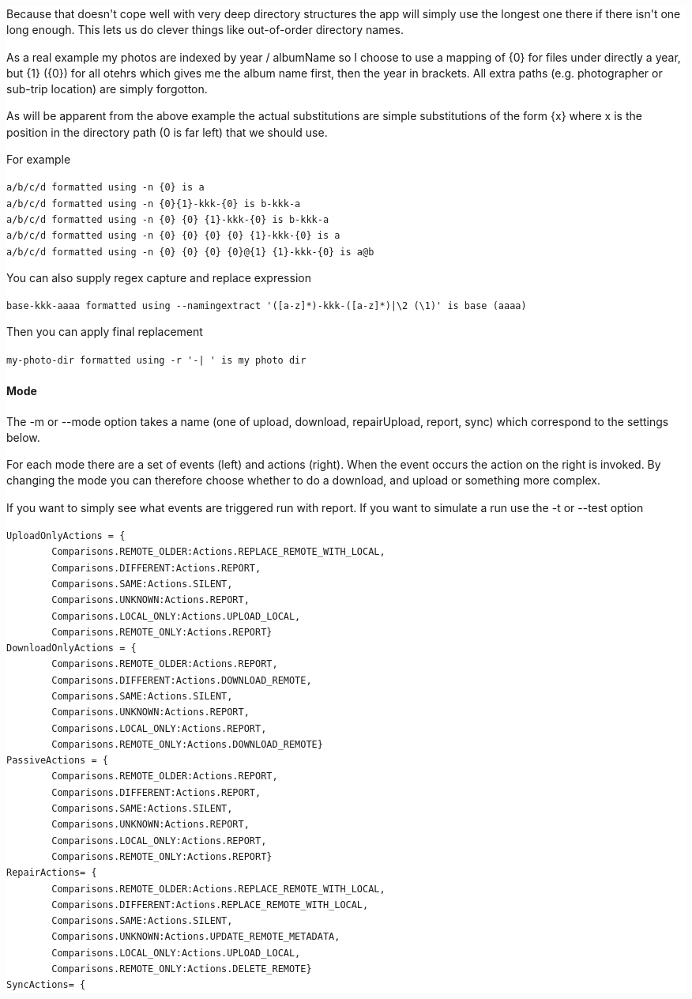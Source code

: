 Because that doesn't cope well with very deep directory structures the app will simply use the longest one there if there isn't one long enough. This lets us do clever things like out-of-order directory names.

As a real example my photos are indexed by year / albumName so I choose to use a mapping of {0} for files under directly a year, but {1} ({0}) for all otehrs which gives me the album name first, then the year in brackets. 
All extra paths (e.g. photographer or sub-trip location) are simply forgotton.

As will be apparent from the above example the actual substitutions are simple substitutions of the form {x} where x is the position in the directory path (0 is far left) that we should use. 

For example

    a/b/c/d formatted using -n {0} is a
    a/b/c/d formatted using -n {0}{1}-kkk-{0} is b-kkk-a
    a/b/c/d formatted using -n {0} {0} {1}-kkk-{0} is b-kkk-a
    a/b/c/d formatted using -n {0} {0} {0} {0} {1}-kkk-{0} is a   
    a/b/c/d formatted using -n {0} {0} {0} {0}@{1} {1}-kkk-{0} is a@b
    
You can also supply regex capture and replace expression

    base-kkk-aaaa formatted using --namingextract '([a-z]*)-kkk-([a-z]*)|\2 (\1)' is base (aaaa)

Then you can apply final replacement

    my-photo-dir formatted using -r '-| ' is my photo dir

#### Mode

The -m or --mode option takes  a name (one of upload, download, repairUpload, report, sync) which correspond to the settings below.

For each mode there are a set of events (left) and actions (right). When the event occurs the action on the right is invoked. By changing the mode you can therefore choose whether to do a download, and upload or something more complex.

If you want to simply see what events are triggered run with report. If you want to simulate a run use the -t or --test option

    UploadOnlyActions = {
            Comparisons.REMOTE_OLDER:Actions.REPLACE_REMOTE_WITH_LOCAL, 
            Comparisons.DIFFERENT:Actions.REPORT, 
            Comparisons.SAME:Actions.SILENT, 
            Comparisons.UNKNOWN:Actions.REPORT, 
            Comparisons.LOCAL_ONLY:Actions.UPLOAD_LOCAL, 
            Comparisons.REMOTE_ONLY:Actions.REPORT}
    DownloadOnlyActions = {
            Comparisons.REMOTE_OLDER:Actions.REPORT, 
            Comparisons.DIFFERENT:Actions.DOWNLOAD_REMOTE, 
            Comparisons.SAME:Actions.SILENT, 
            Comparisons.UNKNOWN:Actions.REPORT, 
            Comparisons.LOCAL_ONLY:Actions.REPORT, 
            Comparisons.REMOTE_ONLY:Actions.DOWNLOAD_REMOTE}
    PassiveActions = {
            Comparisons.REMOTE_OLDER:Actions.REPORT, 
            Comparisons.DIFFERENT:Actions.REPORT, 
            Comparisons.SAME:Actions.SILENT, 
            Comparisons.UNKNOWN:Actions.REPORT, 
            Comparisons.LOCAL_ONLY:Actions.REPORT, 
            Comparisons.REMOTE_ONLY:Actions.REPORT}        
    RepairActions= {
            Comparisons.REMOTE_OLDER:Actions.REPLACE_REMOTE_WITH_LOCAL, 
            Comparisons.DIFFERENT:Actions.REPLACE_REMOTE_WITH_LOCAL, 
            Comparisons.SAME:Actions.SILENT,  
            Comparisons.UNKNOWN:Actions.UPDATE_REMOTE_METADATA, 
            Comparisons.LOCAL_ONLY:Actions.UPLOAD_LOCAL, 
            Comparisons.REMOTE_ONLY:Actions.DELETE_REMOTE}
    SyncActions= {